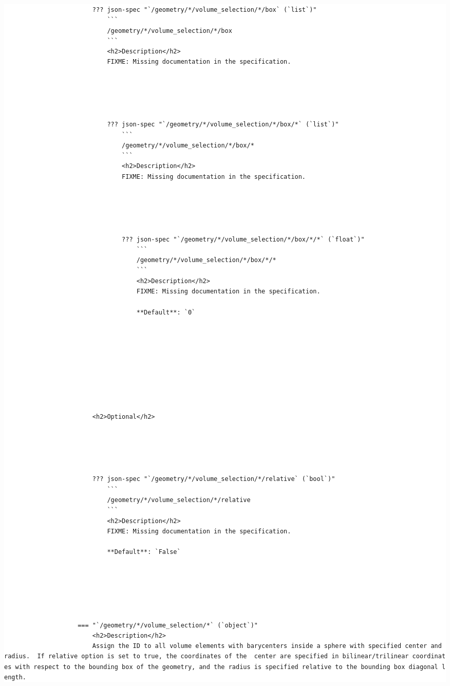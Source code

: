                            ??? json-spec "`/geometry/*/volume_selection/*/box` (`list`)"
                                ```
                                /geometry/*/volume_selection/*/box
                                ```
                                <h2>Description</h2>
                                FIXME: Missing documentation in the specification.





                                ??? json-spec "`/geometry/*/volume_selection/*/box/*` (`list`)"
                                    ```
                                    /geometry/*/volume_selection/*/box/*
                                    ```
                                    <h2>Description</h2>
                                    FIXME: Missing documentation in the specification.





                                    ??? json-spec "`/geometry/*/volume_selection/*/box/*/*` (`float`)"
                                        ```
                                        /geometry/*/volume_selection/*/box/*/*
                                        ```
                                        <h2>Description</h2>
                                        FIXME: Missing documentation in the specification.

                                        **Default**: `0`









                            <h2>Optional</h2>





                            ??? json-spec "`/geometry/*/volume_selection/*/relative` (`bool`)"
                                ```
                                /geometry/*/volume_selection/*/relative
                                ```
                                <h2>Description</h2>
                                FIXME: Missing documentation in the specification.

                                **Default**: `False`






                        === "`/geometry/*/volume_selection/*` (`object`)"
                            <h2>Description</h2>
                            Assign the ID to all volume elements with barycenters inside a sphere with specified center and radius.  If relative option is set to true, the coordinates of the  center are specified in bilinear/trilinear coordinates with respect to the bounding box of the geometry, and the radius is specified relative to the bounding box diagonal length.
